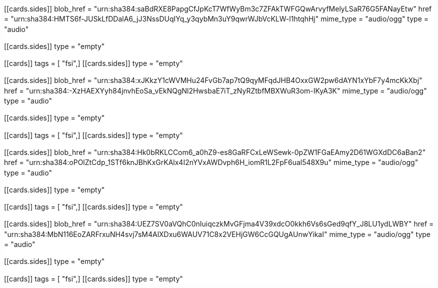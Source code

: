 [[cards.sides]]
blob_href = "urn:sha384:saBdRXE8PapgCfJpKcT7WfWyBm3c7ZFAkTWFGQwArvyfMelyLSaR76G5FANayEtw"
href = "urn:sha384:HMTS6f-JUSkLfDDalA6_jJ3NssDUqIYq_y3qybMn3uY9qwrWJbVcKLW-l1htqhHj"
mime_type = "audio/ogg"
type = "audio"

[[cards.sides]]
type = "empty"


[[cards]]
tags = [ "fsi",]
[[cards.sides]]
type = "empty"

[[cards.sides]]
blob_href = "urn:sha384:xJKkzY1cWVMHu24FvGb7ap7tQ9qyMFqdJHB4OxxGW2pw6dAYN1xYbF7y4mcKkXbj"
href = "urn:sha384:-XzHAEXYyh84jnvhEoSa_vEkNQgNl2HwsbaE7iT_zNyRZtbfMBXWuR3om-IKyA3K"
mime_type = "audio/ogg"
type = "audio"

[[cards.sides]]
type = "empty"


[[cards]]
tags = [ "fsi",]
[[cards.sides]]
type = "empty"

[[cards.sides]]
blob_href = "urn:sha384:Hk0bRKLCCom6_a0hZ9-es8GaRFCxLeWSewk-0pZW1FGaEAmy2D61WGXdDC6aBan2"
href = "urn:sha384:oPOlZtCdp_1STf6knJBhKxGrKAlx4I2nYVxAWDvph6H_iomR1L2FpF6ual548X9u"
mime_type = "audio/ogg"
type = "audio"

[[cards.sides]]
type = "empty"


[[cards]]
tags = [ "fsi",]
[[cards.sides]]
type = "empty"

[[cards.sides]]
blob_href = "urn:sha384:UEZ7SV0aVQhC0nIuiqczkMvGFjma4V39xdcO0kkh6Vs6sGed9qfY_J8LU1ydLWBY"
href = "urn:sha384:MbN116EoZARFrxuNH4svj7sM4AlXDxu6WAUV71C8x2VEHjGW6CcGQUgAUnwYikaI"
mime_type = "audio/ogg"
type = "audio"

[[cards.sides]]
type = "empty"


[[cards]]
tags = [ "fsi",]
[[cards.sides]]
type = "empty"
